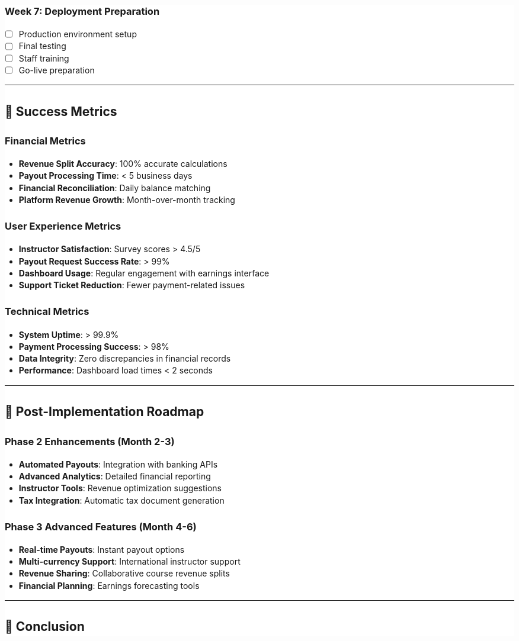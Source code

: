 ### Week 7: Deployment Preparation
- [ ] Production environment setup
- [ ] Final testing
- [ ] Staff training
- [ ] Go-live preparation

---

## 🎯 Success Metrics

### Financial Metrics
- **Revenue Split Accuracy**: 100% accurate calculations
- **Payout Processing Time**: < 5 business days
- **Financial Reconciliation**: Daily balance matching
- **Platform Revenue Growth**: Month-over-month tracking

### User Experience Metrics
- **Instructor Satisfaction**: Survey scores > 4.5/5
- **Payout Request Success Rate**: > 99%
- **Dashboard Usage**: Regular engagement with earnings interface
- **Support Ticket Reduction**: Fewer payment-related issues

### Technical Metrics
- **System Uptime**: > 99.9%
- **Payment Processing Success**: > 98%
- **Data Integrity**: Zero discrepancies in financial records
- **Performance**: Dashboard load times < 2 seconds

---

## 🚀 Post-Implementation Roadmap

### Phase 2 Enhancements (Month 2-3)
- **Automated Payouts**: Integration with banking APIs
- **Advanced Analytics**: Detailed financial reporting
- **Instructor Tools**: Revenue optimization suggestions
- **Tax Integration**: Automatic tax document generation

### Phase 3 Advanced Features (Month 4-6)
- **Real-time Payouts**: Instant payout options
- **Multi-currency Support**: International instructor support
- **Revenue Sharing**: Collaborative course revenue splits
- **Financial Planning**: Earnings forecasting tools

---

## 📝 Conclusion
